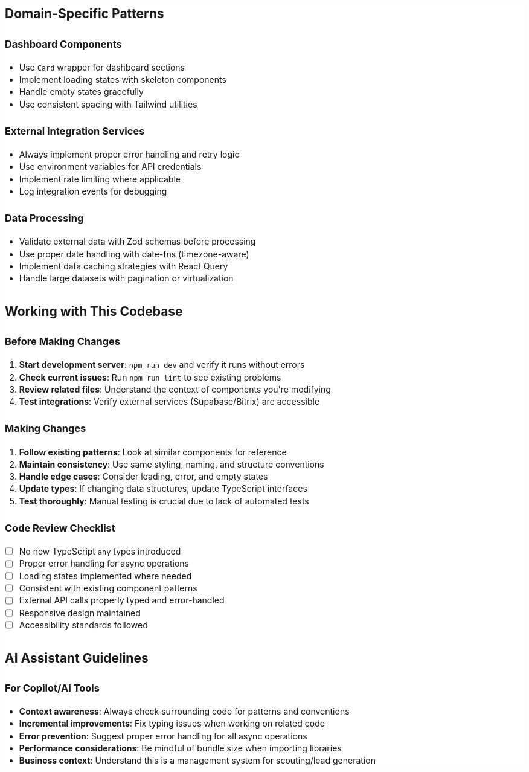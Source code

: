 ## Domain-Specific Patterns

### Dashboard Components
- Use `Card` wrapper for dashboard sections
- Implement loading states with skeleton components
- Handle empty states gracefully
- Use consistent spacing with Tailwind utilities

### External Integration Services
- Always implement proper error handling and retry logic
- Use environment variables for API credentials
- Implement rate limiting where applicable
- Log integration events for debugging

### Data Processing
- Validate external data with Zod schemas before processing
- Use proper date handling with date-fns (timezone-aware)
- Implement data caching strategies with React Query
- Handle large datasets with pagination or virtualization

## Working with This Codebase

### Before Making Changes
1. **Start development server**: `npm run dev` and verify it runs without errors
2. **Check current issues**: Run `npm run lint` to see existing problems
3. **Review related files**: Understand the context of components you're modifying
4. **Test integrations**: Verify external services (Supabase/Bitrix) are accessible

### Making Changes
1. **Follow existing patterns**: Look at similar components for reference
2. **Maintain consistency**: Use same styling, naming, and structure conventions
3. **Handle edge cases**: Consider loading, error, and empty states
4. **Update types**: If changing data structures, update TypeScript interfaces
5. **Test thoroughly**: Manual testing is crucial due to lack of automated tests

### Code Review Checklist
- [ ] No new TypeScript `any` types introduced
- [ ] Proper error handling for async operations
- [ ] Loading states implemented where needed
- [ ] Consistent with existing component patterns
- [ ] External API calls properly typed and error-handled
- [ ] Responsive design maintained
- [ ] Accessibility standards followed

## AI Assistant Guidelines

### For Copilot/AI Tools
- **Context awareness**: Always check surrounding code for patterns and conventions
- **Incremental improvements**: Fix typing issues when working on related code
- **Error prevention**: Suggest proper error handling for all async operations
- **Performance considerations**: Be mindful of bundle size when importing libraries
- **Business context**: Understand this is a management system for scouting/lead generation
